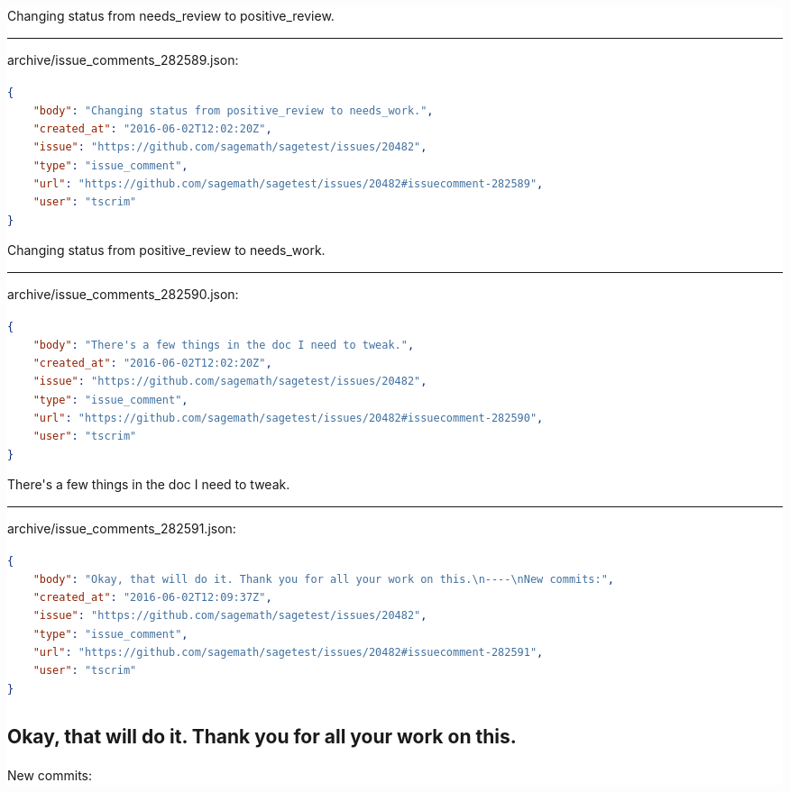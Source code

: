 Changing status from needs_review to positive_review.



---

archive/issue_comments_282589.json:
```json
{
    "body": "Changing status from positive_review to needs_work.",
    "created_at": "2016-06-02T12:02:20Z",
    "issue": "https://github.com/sagemath/sagetest/issues/20482",
    "type": "issue_comment",
    "url": "https://github.com/sagemath/sagetest/issues/20482#issuecomment-282589",
    "user": "tscrim"
}
```

Changing status from positive_review to needs_work.



---

archive/issue_comments_282590.json:
```json
{
    "body": "There's a few things in the doc I need to tweak.",
    "created_at": "2016-06-02T12:02:20Z",
    "issue": "https://github.com/sagemath/sagetest/issues/20482",
    "type": "issue_comment",
    "url": "https://github.com/sagemath/sagetest/issues/20482#issuecomment-282590",
    "user": "tscrim"
}
```

There's a few things in the doc I need to tweak.



---

archive/issue_comments_282591.json:
```json
{
    "body": "Okay, that will do it. Thank you for all your work on this.\n----\nNew commits:",
    "created_at": "2016-06-02T12:09:37Z",
    "issue": "https://github.com/sagemath/sagetest/issues/20482",
    "type": "issue_comment",
    "url": "https://github.com/sagemath/sagetest/issues/20482#issuecomment-282591",
    "user": "tscrim"
}
```

Okay, that will do it. Thank you for all your work on this.
----
New commits:

